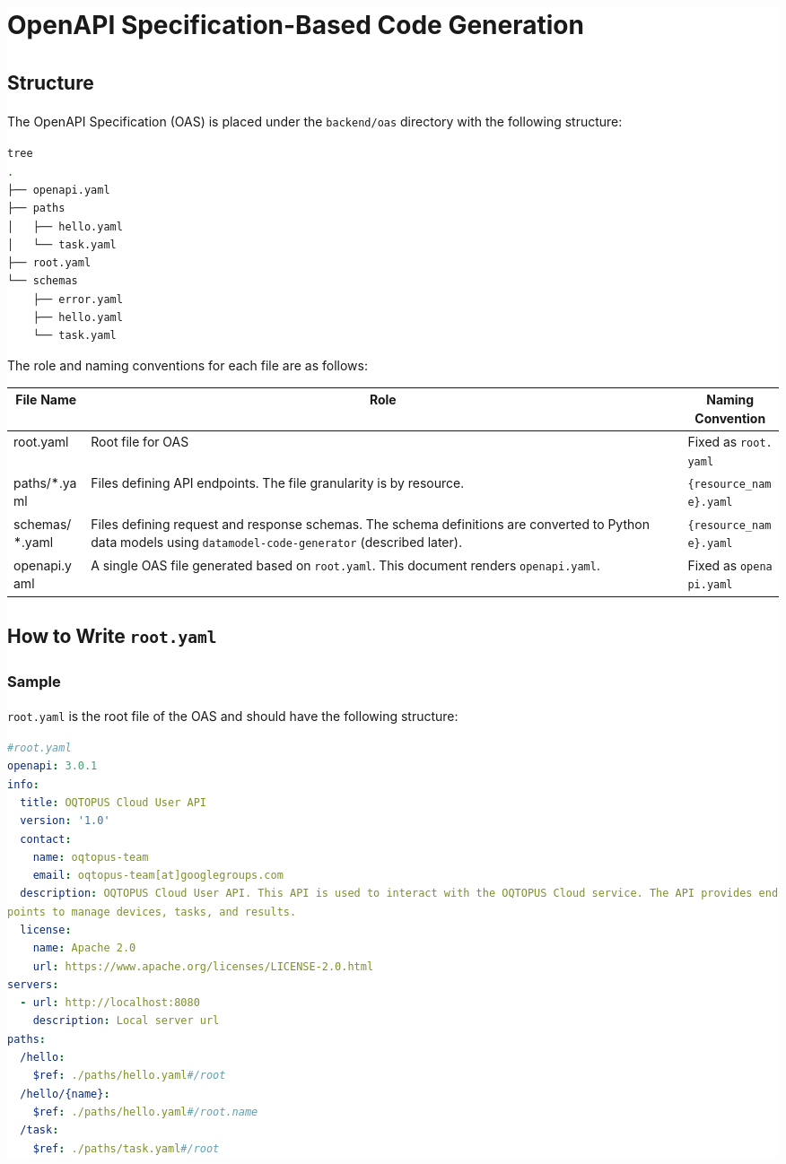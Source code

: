 
# OpenAPI Specification-Based Code Generation

## Structure

The OpenAPI Specification (OAS) is placed under the `backend/oas` directory with the following structure:

```bash
tree
.
├── openapi.yaml
├── paths
│   ├── hello.yaml
│   └── task.yaml
├── root.yaml
└── schemas
    ├── error.yaml
    ├── hello.yaml
    └── task.yaml
```

The role and naming conventions for each file are as follows:

| File Name         | Role                                  | Naming Convention       |
|-------------------|----------------------------------------|-------------------------|
| root.yaml         | Root file for OAS                      | Fixed as `root.yaml`    |
| paths/*.yaml      | Files defining API endpoints. The file granularity is by resource. | `{resource_name}.yaml`  |
| schemas/*.yaml    | Files defining request and response schemas. The schema definitions are converted to Python data models using `datamodel-code-generator` (described later). | `{resource_name}.yaml`  |
| openapi.yaml      | A single OAS file generated based on `root.yaml`. This document renders `openapi.yaml`. | Fixed as `openapi.yaml` |

## How to Write `root.yaml`

### Sample

`root.yaml` is the root file of the OAS and should have the following structure:

```yaml
#root.yaml
openapi: 3.0.1
info:
  title: OQTOPUS Cloud User API
  version: '1.0'
  contact:
    name: oqtopus-team
    email: oqtopus-team[at]googlegroups.com
  description: OQTOPUS Cloud User API. This API is used to interact with the OQTOPUS Cloud service. The API provides endpoints to manage devices, tasks, and results.
  license:
    name: Apache 2.0
    url: https://www.apache.org/licenses/LICENSE-2.0.html
servers:
  - url: http://localhost:8080
    description: Local server url
paths:
  /hello:
    $ref: ./paths/hello.yaml#/root
  /hello/{name}:
    $ref: ./paths/hello.yaml#/root.name
  /task:
    $ref: ./paths/task.yaml#/root
```